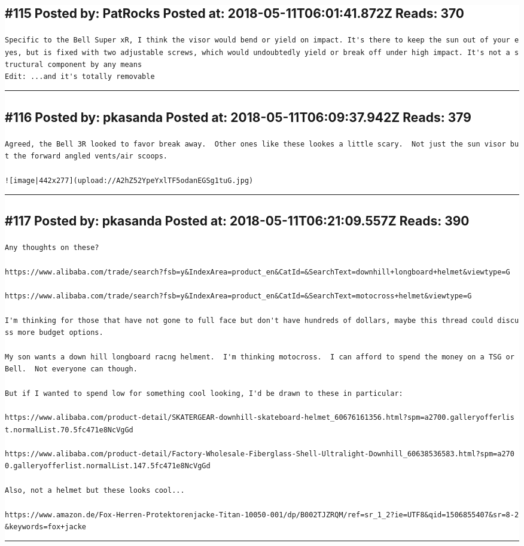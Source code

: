 ## \#115 Posted by: PatRocks Posted at: 2018-05-11T06:01:41.872Z Reads: 370

```
Specific to the Bell Super xR, I think the visor would bend or yield on impact. It's there to keep the sun out of your eyes, but is fixed with two adjustable screws, which would undoubtedly yield or break off under high impact. It's not a structural component by any means
Edit: ...and it's totally removable
```

---
## \#116 Posted by: pkasanda Posted at: 2018-05-11T06:09:37.942Z Reads: 379

```
Agreed, the Bell 3R looked to favor break away.  Other ones like these lookes a little scary.  Not just the sun visor but the forward angled vents/air scoops.

![image|442x277](upload://A2hZ52YpeYxlTF5odanEGSg1tuG.jpg)
```

---
## \#117 Posted by: pkasanda Posted at: 2018-05-11T06:21:09.557Z Reads: 390

```
Any thoughts on these?

https://www.alibaba.com/trade/search?fsb=y&IndexArea=product_en&CatId=&SearchText=downhill+longboard+helmet&viewtype=G

https://www.alibaba.com/trade/search?fsb=y&IndexArea=product_en&CatId=&SearchText=motocross+helmet&viewtype=G

I'm thinking for those that have not gone to full face but don't have hundreds of dollars, maybe this thread could discuss more budget options.

My son wants a down hill longboard racng helment.  I'm thinking motocross.  I can afford to spend the money on a TSG or Bell.  Not everyone can though.

But if I wanted to spend low for something cool looking, I'd be drawn to these in particular:

https://www.alibaba.com/product-detail/SKATERGEAR-downhill-skateboard-helmet_60676161356.html?spm=a2700.galleryofferlist.normalList.70.5fc471e8NcVgGd

https://www.alibaba.com/product-detail/Factory-Wholesale-Fiberglass-Shell-Ultralight-Downhill_60638536583.html?spm=a2700.galleryofferlist.normalList.147.5fc471e8NcVgGd

Also, not a helmet but these looks cool...

https://www.amazon.de/Fox-Herren-Protektorenjacke-Titan-10050-001/dp/B002TJZRQM/ref=sr_1_2?ie=UTF8&qid=1506855407&sr=8-2&keywords=fox+jacke
```

---